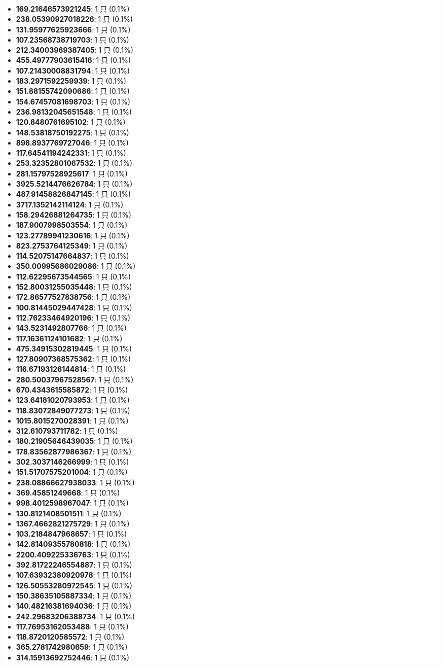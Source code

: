 - **169.21646573921245**: 1 只 (0.1%)
- **238.05390927018226**: 1 只 (0.1%)
- **131.95977625923666**: 1 只 (0.1%)
- **107.23568738719703**: 1 只 (0.1%)
- **212.34003969387405**: 1 只 (0.1%)
- **455.49777903615416**: 1 只 (0.1%)
- **107.21430008831794**: 1 只 (0.1%)
- **183.2971592259939**: 1 只 (0.1%)
- **151.88155742090686**: 1 只 (0.1%)
- **154.67457081698703**: 1 只 (0.1%)
- **236.98132045651548**: 1 只 (0.1%)
- **120.8480761695102**: 1 只 (0.1%)
- **148.53818750192275**: 1 只 (0.1%)
- **898.8937769727046**: 1 只 (0.1%)
- **117.64541194242331**: 1 只 (0.1%)
- **253.32352801067532**: 1 只 (0.1%)
- **281.15797528925617**: 1 只 (0.1%)
- **3925.5214476626784**: 1 只 (0.1%)
- **487.91458826847145**: 1 只 (0.1%)
- **3717.1352142114124**: 1 只 (0.1%)
- **158.29426881264735**: 1 只 (0.1%)
- **187.9007998503554**: 1 只 (0.1%)
- **123.27789941230616**: 1 只 (0.1%)
- **823.2753764125349**: 1 只 (0.1%)
- **114.52075147664837**: 1 只 (0.1%)
- **350.00995686029086**: 1 只 (0.1%)
- **112.62295673544565**: 1 只 (0.1%)
- **152.80031255035448**: 1 只 (0.1%)
- **172.86577527838756**: 1 只 (0.1%)
- **100.81445029447428**: 1 只 (0.1%)
- **112.76233464920196**: 1 只 (0.1%)
- **143.5231492807766**: 1 只 (0.1%)
- **117.16361124101682**: 1 只 (0.1%)
- **475.34915302819445**: 1 只 (0.1%)
- **127.80907368575362**: 1 只 (0.1%)
- **116.67193126144814**: 1 只 (0.1%)
- **280.50037967528567**: 1 只 (0.1%)
- **670.4343615585872**: 1 只 (0.1%)
- **123.64181020793953**: 1 只 (0.1%)
- **118.83072849077273**: 1 只 (0.1%)
- **1015.8015270028391**: 1 只 (0.1%)
- **312.610793711782**: 1 只 (0.1%)
- **180.21905646439035**: 1 只 (0.1%)
- **178.83562877986367**: 1 只 (0.1%)
- **302.3037146266999**: 1 只 (0.1%)
- **151.51707575201004**: 1 只 (0.1%)
- **238.08866627938033**: 1 只 (0.1%)
- **369.45851249668**: 1 只 (0.1%)
- **998.4012598967047**: 1 只 (0.1%)
- **130.8121408501511**: 1 只 (0.1%)
- **1367.4662821275729**: 1 只 (0.1%)
- **103.2184847968657**: 1 只 (0.1%)
- **142.81409355780818**: 1 只 (0.1%)
- **2200.409225336763**: 1 只 (0.1%)
- **392.81722246554887**: 1 只 (0.1%)
- **107.63932380920978**: 1 只 (0.1%)
- **126.50553280972545**: 1 只 (0.1%)
- **150.38635105887334**: 1 只 (0.1%)
- **140.48216381694036**: 1 只 (0.1%)
- **242.29683206388734**: 1 只 (0.1%)
- **117.76953162053488**: 1 只 (0.1%)
- **118.8720120585572**: 1 只 (0.1%)
- **365.2781742980659**: 1 只 (0.1%)
- **314.15913692752446**: 1 只 (0.1%)